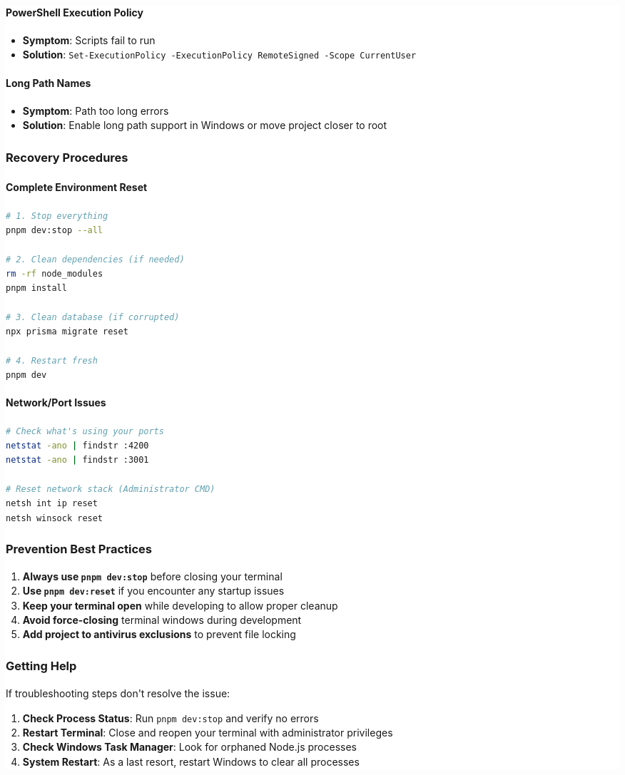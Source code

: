 #### PowerShell Execution Policy
- **Symptom**: Scripts fail to run
- **Solution**: `Set-ExecutionPolicy -ExecutionPolicy RemoteSigned -Scope CurrentUser`

#### Long Path Names
- **Symptom**: Path too long errors
- **Solution**: Enable long path support in Windows or move project closer to root

### Recovery Procedures

#### Complete Environment Reset
```bash
# 1. Stop everything
pnpm dev:stop --all

# 2. Clean dependencies (if needed)
rm -rf node_modules
pnpm install

# 3. Clean database (if corrupted)
npx prisma migrate reset

# 4. Restart fresh
pnpm dev
```

#### Network/Port Issues
```bash
# Check what's using your ports
netstat -ano | findstr :4200
netstat -ano | findstr :3001

# Reset network stack (Administrator CMD)
netsh int ip reset
netsh winsock reset
```

### Prevention Best Practices

1. **Always use `pnpm dev:stop`** before closing your terminal
2. **Use `pnpm dev:reset`** if you encounter any startup issues
3. **Keep your terminal open** while developing to allow proper cleanup
4. **Avoid force-closing** terminal windows during development
5. **Add project to antivirus exclusions** to prevent file locking

### Getting Help

If troubleshooting steps don't resolve the issue:

1. **Check Process Status**: Run `pnpm dev:stop` and verify no errors
2. **Restart Terminal**: Close and reopen your terminal with administrator privileges
3. **Check Windows Task Manager**: Look for orphaned Node.js processes
4. **System Restart**: As a last resort, restart Windows to clear all processes
